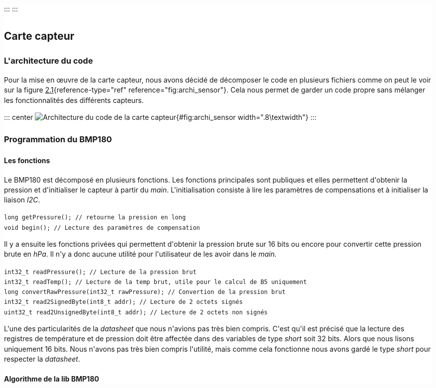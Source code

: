 :::
:::

## Carte capteur

### L'architecture du code

Pour la mise en œuvre de la carte capteur, nous avons décidé de
décomposer le code en plusieurs fichiers comme on peut le voir sur la
figure [2.1](#fig:archi_sensor){reference-type="ref"
reference="fig:archi_sensor"}. Cela nous permet de garder un code propre
sans mélanger les fonctionnalités des différents capteurs.

::: center
![Architecture du code de la carte
capteur](img/code/archi_sensor.png){#fig:archi_sensor
width=".8\\textwidth"}
:::

### Programmation du BMP180

#### Les fonctions

Le BMP180 est décomposé en plusieurs fonctions. Les fonctions
principales sont publiques et elles permettent d'obtenir la pression et
d'initialiser le capteur à partir du *main*. L'initialisation consiste à
lire les paramètres de compensations et à initialiser la liaison *I2C*.

``` {.objectivec style="myC" caption="Fonctions publiques de la librairie BMP180" language="C" frame="lines"}
long getPressure(); // retourne la pression en long
void begin(); // Lecture des paramètres de compensation
```

Il y a ensuite les fonctions privées qui permettent d'obtenir la
pression brute sur 16 bits ou encore pour convertir cette pression brute
en *hPa*. Il n'y a donc aucune utilité pour l'utilisateur de les avoir
dans le *main.*

``` {.objectivec style="myC" caption="Fonctions privées de la librairie BMP180" language="C" frame="lines"}
int32_t readPressure(); // Lecture de la pression brut
int32_t readTemp(); // Lecture de la temp brut, utile pour le calcul de B5 uniquement
long convertRawPressure(int32_t rawPressure); // Convertion de la pression brut
int32_t read2SignedByte(int8_t addr); // Lecture de 2 octets signés
uint32_t read2UnsignedByte(int8_t addr); // Lecture de 2 octets non signés
```

L'une des particularités de la *datasheet* que nous n'avions pas très
bien compris. C'est qu'il est précisé que la lecture des registres de
température et de pression doit être affectée dans des variables de type
*short* soit 32 bits. Alors que nous lisons uniquement 16 bits. Nous
n'avons pas très bien compris l'utilité, mais comme cela fonctionne nous
avons gardé le type *short* pour respecter la *datasheet*.

#### Algorithme de la lib BMP180
